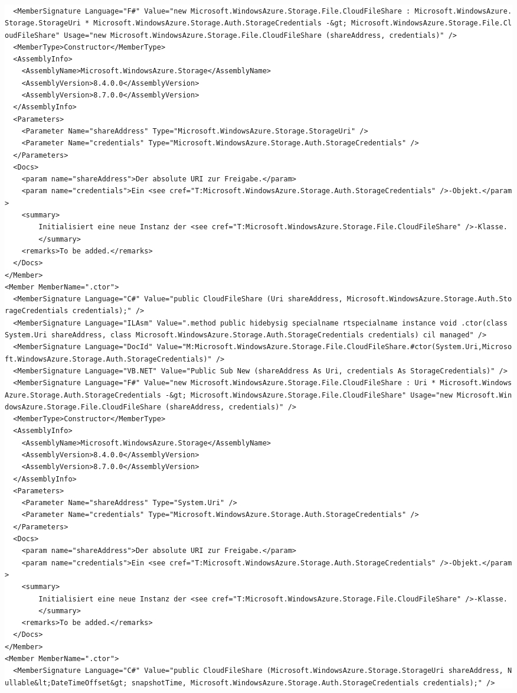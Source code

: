       <MemberSignature Language="F#" Value="new Microsoft.WindowsAzure.Storage.File.CloudFileShare : Microsoft.WindowsAzure.Storage.StorageUri * Microsoft.WindowsAzure.Storage.Auth.StorageCredentials -&gt; Microsoft.WindowsAzure.Storage.File.CloudFileShare" Usage="new Microsoft.WindowsAzure.Storage.File.CloudFileShare (shareAddress, credentials)" />
      <MemberType>Constructor</MemberType>
      <AssemblyInfo>
        <AssemblyName>Microsoft.WindowsAzure.Storage</AssemblyName>
        <AssemblyVersion>8.4.0.0</AssemblyVersion>
        <AssemblyVersion>8.7.0.0</AssemblyVersion>
      </AssemblyInfo>
      <Parameters>
        <Parameter Name="shareAddress" Type="Microsoft.WindowsAzure.Storage.StorageUri" />
        <Parameter Name="credentials" Type="Microsoft.WindowsAzure.Storage.Auth.StorageCredentials" />
      </Parameters>
      <Docs>
        <param name="shareAddress">Der absolute URI zur Freigabe.</param>
        <param name="credentials">Ein <see cref="T:Microsoft.WindowsAzure.Storage.Auth.StorageCredentials" />-Objekt.</param>
        <summary>
            Initialisiert eine neue Instanz der <see cref="T:Microsoft.WindowsAzure.Storage.File.CloudFileShare" />-Klasse.
            </summary>
        <remarks>To be added.</remarks>
      </Docs>
    </Member>
    <Member MemberName=".ctor">
      <MemberSignature Language="C#" Value="public CloudFileShare (Uri shareAddress, Microsoft.WindowsAzure.Storage.Auth.StorageCredentials credentials);" />
      <MemberSignature Language="ILAsm" Value=".method public hidebysig specialname rtspecialname instance void .ctor(class System.Uri shareAddress, class Microsoft.WindowsAzure.Storage.Auth.StorageCredentials credentials) cil managed" />
      <MemberSignature Language="DocId" Value="M:Microsoft.WindowsAzure.Storage.File.CloudFileShare.#ctor(System.Uri,Microsoft.WindowsAzure.Storage.Auth.StorageCredentials)" />
      <MemberSignature Language="VB.NET" Value="Public Sub New (shareAddress As Uri, credentials As StorageCredentials)" />
      <MemberSignature Language="F#" Value="new Microsoft.WindowsAzure.Storage.File.CloudFileShare : Uri * Microsoft.WindowsAzure.Storage.Auth.StorageCredentials -&gt; Microsoft.WindowsAzure.Storage.File.CloudFileShare" Usage="new Microsoft.WindowsAzure.Storage.File.CloudFileShare (shareAddress, credentials)" />
      <MemberType>Constructor</MemberType>
      <AssemblyInfo>
        <AssemblyName>Microsoft.WindowsAzure.Storage</AssemblyName>
        <AssemblyVersion>8.4.0.0</AssemblyVersion>
        <AssemblyVersion>8.7.0.0</AssemblyVersion>
      </AssemblyInfo>
      <Parameters>
        <Parameter Name="shareAddress" Type="System.Uri" />
        <Parameter Name="credentials" Type="Microsoft.WindowsAzure.Storage.Auth.StorageCredentials" />
      </Parameters>
      <Docs>
        <param name="shareAddress">Der absolute URI zur Freigabe.</param>
        <param name="credentials">Ein <see cref="T:Microsoft.WindowsAzure.Storage.Auth.StorageCredentials" />-Objekt.</param>
        <summary>
            Initialisiert eine neue Instanz der <see cref="T:Microsoft.WindowsAzure.Storage.File.CloudFileShare" />-Klasse.
            </summary>
        <remarks>To be added.</remarks>
      </Docs>
    </Member>
    <Member MemberName=".ctor">
      <MemberSignature Language="C#" Value="public CloudFileShare (Microsoft.WindowsAzure.Storage.StorageUri shareAddress, Nullable&lt;DateTimeOffset&gt; snapshotTime, Microsoft.WindowsAzure.Storage.Auth.StorageCredentials credentials);" />